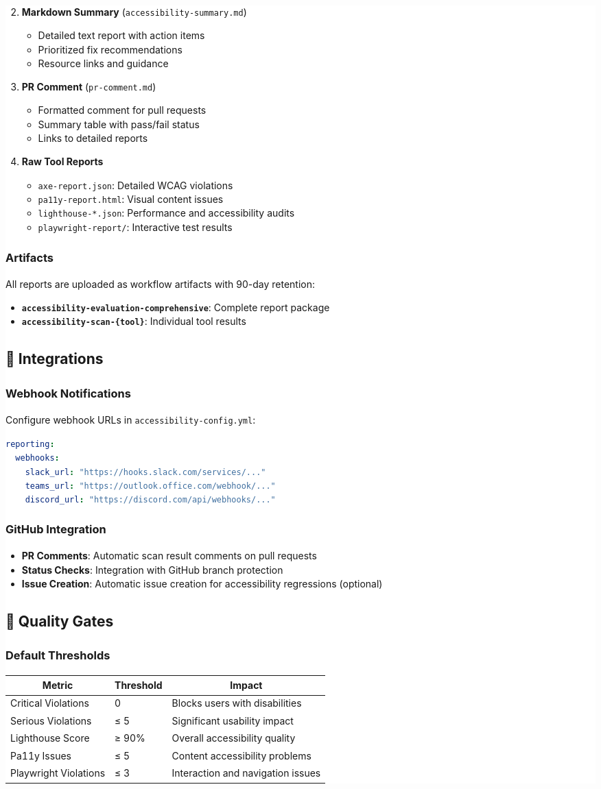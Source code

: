 2. **Markdown Summary** (`accessibility-summary.md`)
   - Detailed text report with action items
   - Prioritized fix recommendations
   - Resource links and guidance

3. **PR Comment** (`pr-comment.md`)
   - Formatted comment for pull requests
   - Summary table with pass/fail status
   - Links to detailed reports

4. **Raw Tool Reports**
   - `axe-report.json`: Detailed WCAG violations
   - `pa11y-report.html`: Visual content issues
   - `lighthouse-*.json`: Performance and accessibility audits
   - `playwright-report/`: Interactive test results

### Artifacts

All reports are uploaded as workflow artifacts with 90-day retention:
- **`accessibility-evaluation-comprehensive`**: Complete report package
- **`accessibility-scan-{tool}`**: Individual tool results

## 🔗 Integrations

### Webhook Notifications

Configure webhook URLs in `accessibility-config.yml`:

```yaml
reporting:
  webhooks:
    slack_url: "https://hooks.slack.com/services/..."
    teams_url: "https://outlook.office.com/webhook/..."
    discord_url: "https://discord.com/api/webhooks/..."
```

### GitHub Integration

- **PR Comments**: Automatic scan result comments on pull requests
- **Status Checks**: Integration with GitHub branch protection
- **Issue Creation**: Automatic issue creation for accessibility regressions (optional)

## 🎯 Quality Gates

### Default Thresholds

| Metric | Threshold | Impact |
|--------|-----------|--------|
| Critical Violations | 0 | Blocks users with disabilities |
| Serious Violations | ≤ 5 | Significant usability impact |
| Lighthouse Score | ≥ 90% | Overall accessibility quality |
| Pa11y Issues | ≤ 5 | Content accessibility problems |
| Playwright Violations | ≤ 3 | Interaction and navigation issues |
